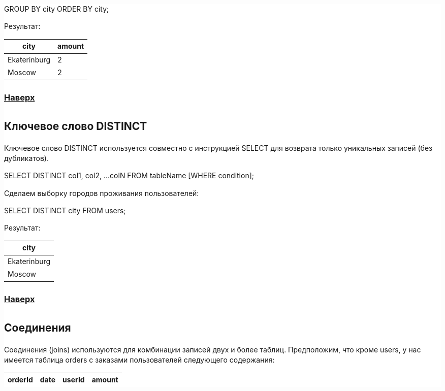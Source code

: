 GROUP BY city
ORDER BY city;
</p>
Результат:
    <table>
        <thead>
            <tr>
                <th>city</th>
                <th>amount</th>
            </tr>
        </thead>
        <tbody>
            <tr>
                <td>Ekaterinburg</td>
                <td>2</td>
            </tr>
            <tr>
                <td>Moscow</td>
                <td>2</td>
            </tr>
        </tbody>
    </table>
<h3><a href="#content">Наверх</a></h3>
<h2 id="section31">Ключевое слово DISTINCT</h2>
Ключевое слово DISTINCT используется совместно с инструкцией SELECT для возврата только уникальных записей (без дубликатов).
<p>
SELECT DISTINCT col1, col2, ...colN
FROM tableName
[WHERE condition];
</p>
Сделаем выборку городов проживания пользователей:
<p>
SELECT DISTINCT city
FROM users;
</p>
Результат:
    <table>
        <thead>
            <tr>
                <th>city</th>
            </tr>
        </thead>
        <tbody>
            <tr>
                <td>Ekaterinburg</td>
            </tr>
            <tr>
                <td>Moscow</td>
            </tr>
        </tbody>
    </table>
<h3><a href="#content">Наверх</a></h3>
<h2 id="section32">Соединения</h2>
Соединения (joins) используются для комбинации записей двух и более таблиц.
Предположим, что кроме users, у нас имеется таблица orders с заказами пользователей следующего содержания:
    <table>
        <thead>
            <tr>
                <th>orderId</th>
                <th>date</th>
                <th>userId</th>
                <th>amount</th>
